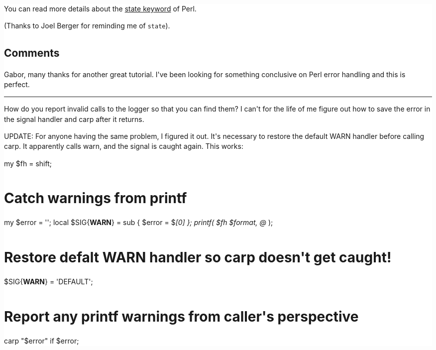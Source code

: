 
You can read more details about the [state keyword](/what-is-new-in-perl-5.10--say-defined-or-state)
of Perl.

(Thanks to Joel Berger for reminding me of `state`).


## Comments

Gabor, many thanks for another great tutorial. I've been looking for something conclusive on Perl error handling and this is perfect.

<hr>

How do you report invalid calls to the logger so that you can find them? I can't for the life of me figure out how to save the error in the signal handler and carp after it returns.

UPDATE: For anyone having the same problem, I figured it out. It's necessary to restore the default WARN handler before calling carp. It apparently calls warn, and the signal is caught again. This works:

my $fh = shift;
# Catch warnings from printf
my $error = '';
local $SIG{__WARN__} = sub { $error = $_[0] };
printf( $fh $format, @_ );
# Restore defalt WARN handler so carp doesn't get caught! 
$SIG{__WARN__} = 'DEFAULT';
# Report any printf warnings from caller's perspective
carp "$error" if $error;


